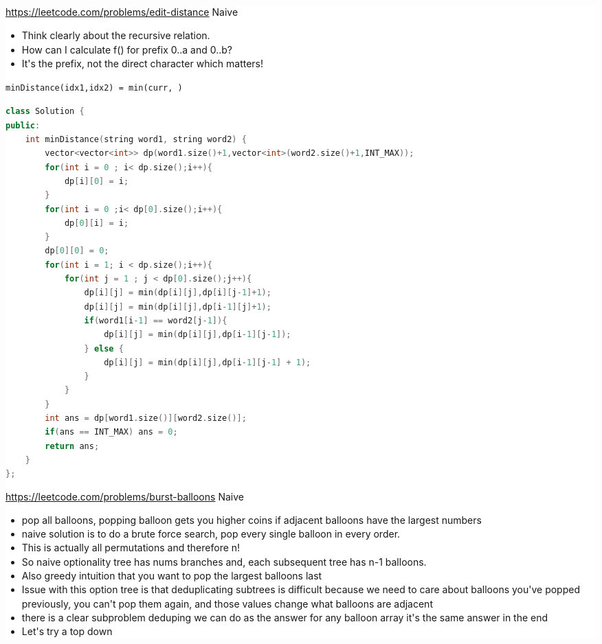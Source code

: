 <https://leetcode.com/problems/edit-distance>
Naive
- Think clearly about the recursive relation.
- How can I calculate f() for prefix 0..a and 0..b?
- It's the prefix, not the direct character which matters!

```
minDistance(idx1,idx2) = min(curr, )
```

```cpp
class Solution {
public:
    int minDistance(string word1, string word2) {
        vector<vector<int>> dp(word1.size()+1,vector<int>(word2.size()+1,INT_MAX));
        for(int i = 0 ; i< dp.size();i++){
            dp[i][0] = i;
        }
        for(int i = 0 ;i< dp[0].size();i++){
            dp[0][i] = i;
        }
        dp[0][0] = 0;
        for(int i = 1; i < dp.size();i++){
            for(int j = 1 ; j < dp[0].size();j++){
                dp[i][j] = min(dp[i][j],dp[i][j-1]+1);
                dp[i][j] = min(dp[i][j],dp[i-1][j]+1);
                if(word1[i-1] == word2[j-1]){
                    dp[i][j] = min(dp[i][j],dp[i-1][j-1]);
                } else {
                    dp[i][j] = min(dp[i][j],dp[i-1][j-1] + 1);
                }
            }
        }
        int ans = dp[word1.size()][word2.size()];
        if(ans == INT_MAX) ans = 0;
        return ans;
    }
};
```

<https://leetcode.com/problems/burst-balloons>
Naive
- pop all balloons, popping balloon gets you higher coins if adjacent balloons have the largest numbers
- naive solution is to do a brute force search, pop every single balloon in every order.
- This is actually all permutations and therefore n!
- So naive optionality tree has nums branches and, each subsequent tree has n-1 balloons.
- Also greedy intuition that you want to pop the largest balloons last
- Issue with this option tree is that deduplicating subtrees is difficult because we need to care about balloons you've popped previously, you can't pop them again, and those values change what balloons are adjacent
- there is a clear subproblem deduping we can do as the answer for any balloon array it's the same answer in the end
- Let's try a top down
